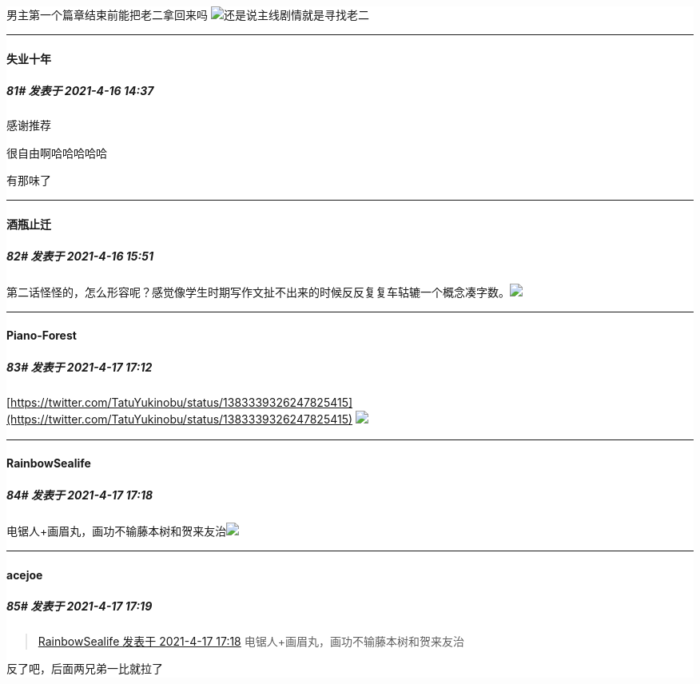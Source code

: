 
男主第一个篇章结束前能把老二拿回来吗
<img src="https://static.saraba1st.com/image/smiley/face2017/068.png" referrerpolicy="no-referrer">还是说主线剧情就是寻找老二


*****

####  失业十年  
##### 81#       发表于 2021-4-16 14:37


感谢推荐

很自由啊哈哈哈哈哈

有那味了


*****

####  酒瓶止迁  
##### 82#       发表于 2021-4-16 15:51


第二话怪怪的，怎么形容呢？感觉像学生时期写作文扯不出来的时候反反复复车轱辘一个概念凑字数。<img src="https://static.saraba1st.com/image/smiley/face2017/067.png" referrerpolicy="no-referrer">


*****

####  Piano-Forest  
##### 83#       发表于 2021-4-17 17:12


[https://twitter.com/TatuYukinobu/status/1383339326247825415](https://twitter.com/TatuYukinobu/status/1383339326247825415)
<img src="https://p.sda1.dev/1/665433c6d9e233afd5090285d790a6e7/IMG_20210417_171130.jpg" referrerpolicy="no-referrer">


*****

####  RainbowSealife  
##### 84#       发表于 2021-4-17 17:18


电锯人+画眉丸，画功不输藤本树和贺来友治<img src="https://static.saraba1st.com/image/smiley/face2017/057.png" referrerpolicy="no-referrer">


*****

####  acejoe  
##### 85#       发表于 2021-4-17 17:19


<blockquote><a href="httphttps://bbs.saraba1st.com/2b/forum.php?mod=redirect&amp;goto=findpost&amp;pid=50968095&amp;ptid=1997514" target="_blank">RainbowSealife 发表于 2021-4-17 17:18</a>
电锯人+画眉丸，画功不输藤本树和贺来友治</blockquote>
反了吧，后面两兄弟一比就拉了
